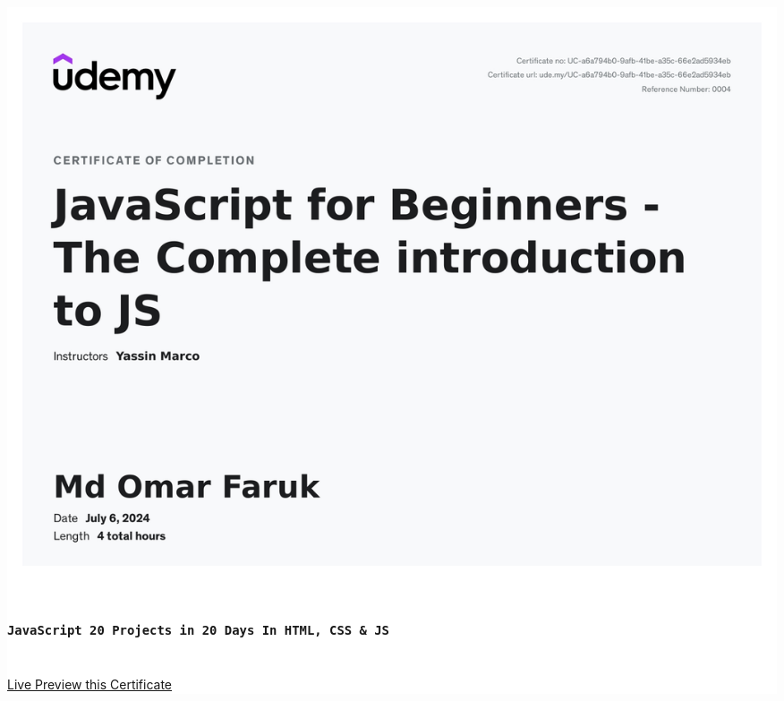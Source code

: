 ![image](https://github.com/DeveloperOmarFaruk/achieving-certificates/blob/main/FrontendCertificates/JSforBeginners.jpg)
#

### `JavaScript 20 Projects in 20 Days In HTML, CSS & JS`
#
[Live Preview this Certificate](https://www.udemy.com/certificate/UC-f7b55511-93a5-4c52-9883-e85c0b871b3c/)
#